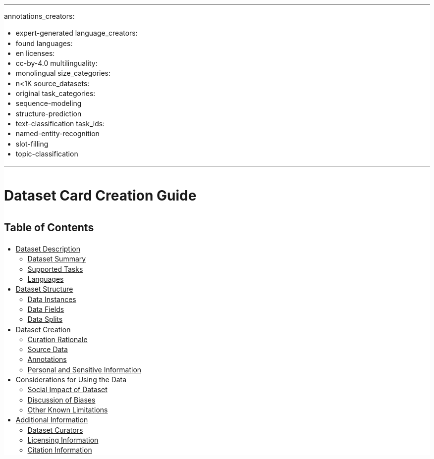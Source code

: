 
---
annotations_creators:
- expert-generated
language_creators:
- found
languages:
- en
licenses:
- cc-by-4.0
multilinguality:
- monolingual
size_categories:
- n<1K
source_datasets:
- original
task_categories:
- sequence-modeling
- structure-prediction
- text-classification
task_ids:
- named-entity-recognition
- slot-filling
- topic-classification
---


# Dataset Card Creation Guide

## Table of Contents
- [Dataset Description](#dataset-description)
  - [Dataset Summary](#dataset-summary)
  - [Supported Tasks](#supported-tasks-and-leaderboards)
  - [Languages](#languages)
- [Dataset Structure](#dataset-structure)
  - [Data Instances](#data-instances)
  - [Data Fields](#data-fields)
  - [Data Splits](#data-splits)
- [Dataset Creation](#dataset-creation)
  - [Curation Rationale](#curation-rationale)
  - [Source Data](#source-data)
  - [Annotations](#annotations)
  - [Personal and Sensitive Information](#personal-and-sensitive-information)
- [Considerations for Using the Data](#considerations-for-using-the-data)
  - [Social Impact of Dataset](#social-impact-of-dataset)
  - [Discussion of Biases](#discussion-of-biases)
  - [Other Known Limitations](#other-known-limitations)
- [Additional Information](#additional-information)
  - [Dataset Curators](#dataset-curators)
  - [Licensing Information](#licensing-information)
  - [Citation Information](#citation-information)
